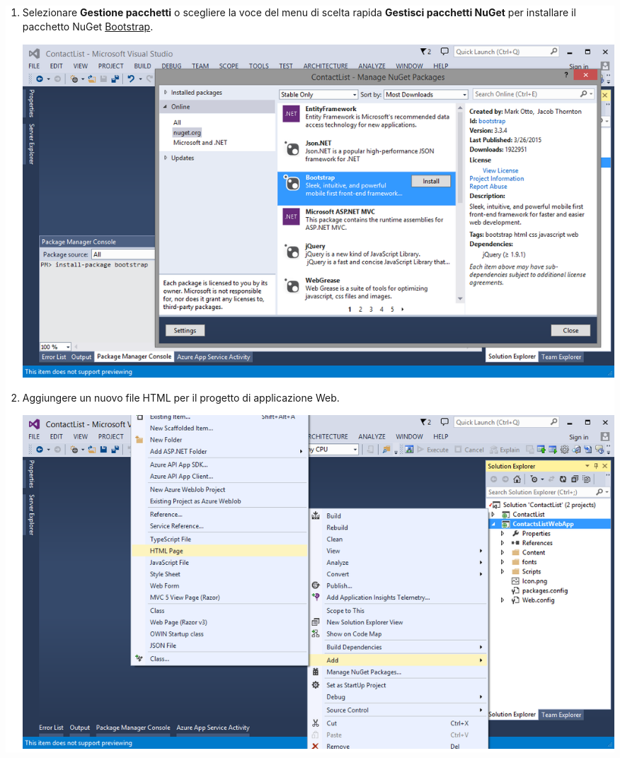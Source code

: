 1. Selezionare **Gestione pacchetti** o scegliere la voce del menu di scelta rapida **Gestisci pacchetti NuGet** per installare il pacchetto NuGet [Bootstrap](https://www.nuget.org/packages/bootstrap).

	![File apiapp.json e cartella Metadata in Esplora soluzioni](./media/app-service-api-javascript-client/05-install-bootstrap.png)

1. Aggiungere un nuovo file HTML per il progetto di applicazione Web.

	![File apiapp.json e cartella Metadata in Esplora soluzioni](./media/app-service-api-javascript-client/06-new-html-file.png)
